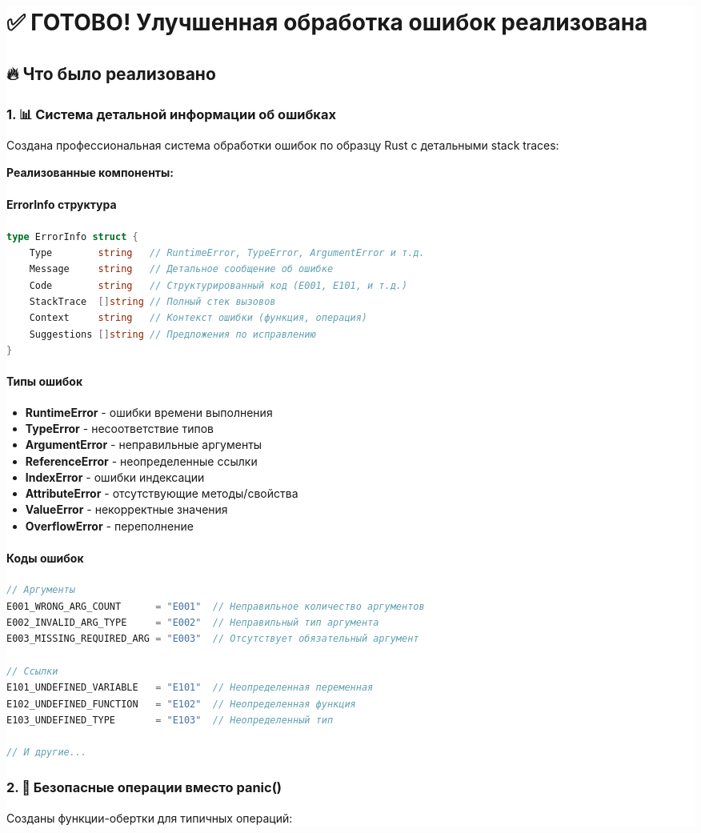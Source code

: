 # ✅ ГОТОВО! Улучшенная обработка ошибок реализована

## 🔥 Что было реализовано

### 1. 📊 **Система детальной информации об ошибках**

Создана профессиональная система обработки ошибок по образцу Rust с детальными stack traces:

**Реализованные компоненты:**

#### ErrorInfo структура
```go
type ErrorInfo struct {
    Type        string   // RuntimeError, TypeError, ArgumentError и т.д.
    Message     string   // Детальное сообщение об ошибке
    Code        string   // Структурированный код (E001, E101, и т.д.)
    StackTrace  []string // Полный стек вызовов
    Context     string   // Контекст ошибки (функция, операция)
    Suggestions []string // Предложения по исправлению
}
```

#### Типы ошибок
- **RuntimeError** - ошибки времени выполнения
- **TypeError** - несоответствие типов
- **ArgumentError** - неправильные аргументы
- **ReferenceError** - неопределенные ссылки
- **IndexError** - ошибки индексации
- **AttributeError** - отсутствующие методы/свойства
- **ValueError** - некорректные значения
- **OverflowError** - переполнение

#### Коды ошибок
```go
// Аргументы
E001_WRONG_ARG_COUNT      = "E001"  // Неправильное количество аргументов
E002_INVALID_ARG_TYPE     = "E002"  // Неправильный тип аргумента
E003_MISSING_REQUIRED_ARG = "E003"  // Отсутствует обязательный аргумент

// Ссылки
E101_UNDEFINED_VARIABLE   = "E101"  // Неопределенная переменная
E102_UNDEFINED_FUNCTION   = "E102"  // Неопределенная функция
E103_UNDEFINED_TYPE       = "E103"  // Неопределенный тип

// И другие...
```

### 2. 🔧 **Безопасные операции вместо panic()**

Созданы функции-обертки для типичных операций:
